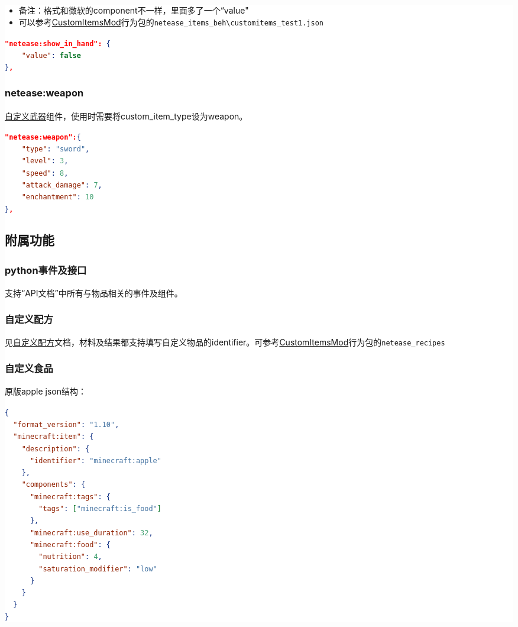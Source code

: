 - 备注：格式和微软的component不一样，里面多了一个“value"
- 可以参考[CustomItemsMod](../../13-模组SDK编程/60-Demo示例.md#CustomItemsMod)行为包的`netease_items_beh\customitems_test1.json`

```json
"netease:show_in_hand": {
	"value": false
},
```

### netease:weapon

[自定义武器](2-自定义武器及工具.md#网易components)组件，使用时需要将custom_item_type设为weapon。

```json
"netease:weapon":{
	"type": "sword",
	"level": 3,
	"speed": 8,
	"attack_damage": 7,
	"enchantment": 10
},
```

## 附属功能

### python事件及接口

支持“API文档”中所有与物品相关的事件及组件。

### 自定义配方

见[自定义配方](../5-自定义配方.md)文档，材料及结果都支持填写自定义物品的identifier。可参考[CustomItemsMod](../../13-模组SDK编程/60-Demo示例.md#CustomItemsMod)行为包的`netease_recipes`

### 自定义食品

原版apple json结构：

```json
{
  "format_version": "1.10",
  "minecraft:item": {
    "description": {
      "identifier": "minecraft:apple"
    },
    "components": {
	  "minecraft:tags": {
        "tags": ["minecraft:is_food"]
      },
      "minecraft:use_duration": 32,
      "minecraft:food": {
        "nutrition": 4,
        "saturation_modifier": "low"
      }
    }
  }
}
```
